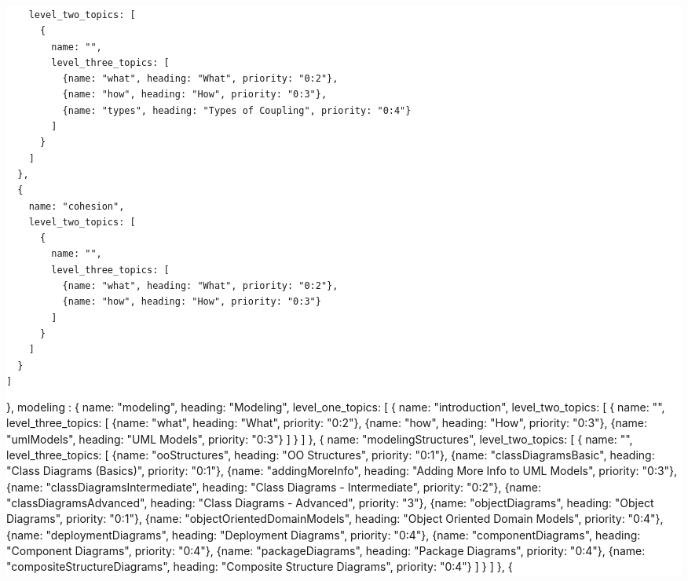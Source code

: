         level_two_topics: [
          {
            name: "",
            level_three_topics: [
              {name: "what", heading: "What", priority: "0:2"},
              {name: "how", heading: "How", priority: "0:3"},
              {name: "types", heading: "Types of Coupling", priority: "0:4"}
            ]
          }
        ]
      },
      {
        name: "cohesion",
        level_two_topics: [
          {
            name: "",
            level_three_topics: [
              {name: "what", heading: "What", priority: "0:2"},
              {name: "how", heading: "How", priority: "0:3"}
            ]
          }
        ]
      }
    ]
  },
  modeling : {
    name: "modeling",
    heading: "Modeling",
    level_one_topics: [
      {
        name: "introduction",
        level_two_topics: [
          {
            name: "",
            level_three_topics: [
              {name: "what", heading: "What", priority: "0:2"},
              {name: "how", heading: "How", priority: "0:3"},
              {name: "umlModels", heading: "UML Models", priority: "0:3"}
            ]
          }
        ]
      },
      {
        name: "modelingStructures",
        level_two_topics: [
          {
            name: "",
            level_three_topics: [
              {name: "ooStructures", heading: "OO Structures", priority: "0:1"},
              {name: "classDiagramsBasic", heading: "Class Diagrams (Basics)", priority: "0:1"},
              {name: "addingMoreInfo", heading: "Adding More Info to UML Models", priority: "0:3"},
              {name: "classDiagramsIntermediate", heading: "Class Diagrams - Intermediate", priority: "0:2"},
              {name: "classDiagramsAdvanced", heading: "Class Diagrams - Advanced", priority: "3"},
              {name: "objectDiagrams", heading: "Object Diagrams", priority: "0:1"},
              {name: "objectOrientedDomainModels", heading: "Object Oriented Domain Models", priority: "0:4"},
              {name: "deploymentDiagrams", heading: "Deployment Diagrams", priority: "0:4"},
              {name: "componentDiagrams", heading: "Component Diagrams", priority: "0:4"},
              {name: "packageDiagrams", heading: "Package Diagrams", priority: "0:4"},
              {name: "compositeStructureDiagrams", heading: "Composite Structure Diagrams", priority: "0:4"}
            ]
          }
        ]
      },
      {